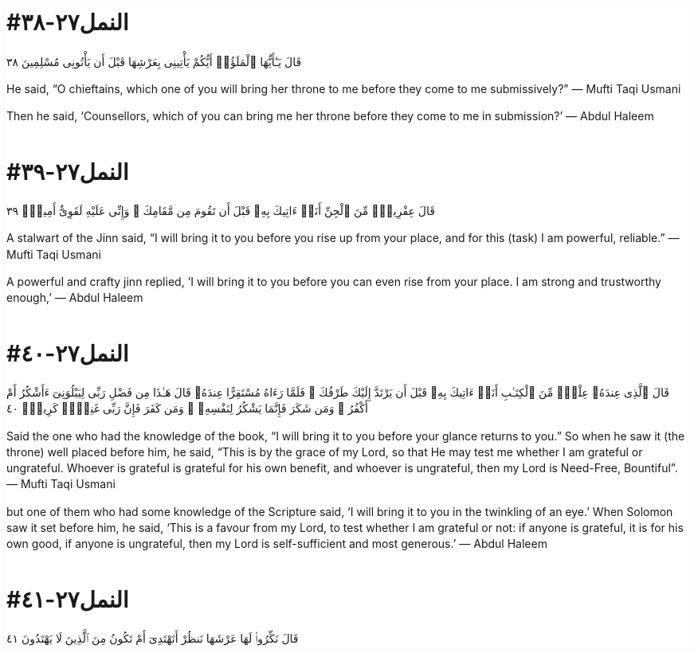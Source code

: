 

# #النمل٢٧-٣٨
قَالَ يَـٰٓأَيُّهَا ٱلْمَلَؤُا۟ أَيُّكُمْ يَأْتِينِى بِعَرْشِهَا قَبْلَ أَن يَأْتُونِى مُسْلِمِينَ ٣٨

He said, “O chieftains, which one of you will bring her throne to me before they come to me submissively?”
— Mufti Taqi Usmani


Then he said, ‘Counsellors, which of you can bring me her throne before they come to me in submission?’
— Abdul Haleem



# #النمل٢٧-٣٩
قَالَ عِفْرِيتٌۭ مِّنَ ٱلْجِنِّ أَنَا۠ ءَاتِيكَ بِهِۦ قَبْلَ أَن تَقُومَ مِن مَّقَامِكَ ۖ وَإِنِّى عَلَيْهِ لَقَوِىٌّ أَمِينٌۭ ٣٩

A stalwart of the Jinn said, “I will bring it to you before you rise up from your place, and for this (task) I am powerful, reliable.”
— Mufti Taqi Usmani


A powerful and crafty jinn replied, ‘I will bring it to you before you can even rise from your place. I am strong and trustworthy enough,’
— Abdul Haleem



# #النمل٢٧-٤٠
قَالَ ٱلَّذِى عِندَهُۥ عِلْمٌۭ مِّنَ ٱلْكِتَـٰبِ أَنَا۠ ءَاتِيكَ بِهِۦ قَبْلَ أَن يَرْتَدَّ إِلَيْكَ طَرْفُكَ ۚ فَلَمَّا رَءَاهُ مُسْتَقِرًّا عِندَهُۥ قَالَ هَـٰذَا مِن فَضْلِ رَبِّى لِيَبْلُوَنِىٓ ءَأَشْكُرُ أَمْ أَكْفُرُ ۖ وَمَن شَكَرَ فَإِنَّمَا يَشْكُرُ لِنَفْسِهِۦ ۖ وَمَن كَفَرَ فَإِنَّ رَبِّى غَنِىٌّۭ كَرِيمٌۭ ٤٠

Said the one who had the knowledge of the book, “I will bring it to you before your glance returns to you.” So when he saw it (the throne) well placed before him, he said, “This is by the grace of my Lord, so that He may test me whether I am grateful or ungrateful. Whoever is grateful is grateful for his own benefit, and whoever is ungrateful, then my Lord is Need-Free, Bountiful”.
— Mufti Taqi Usmani


but one of them who had some knowledge of the Scripture said, ‘I will bring it to you in the twinkling of an eye.’ When Solomon saw it set before him, he said, ‘This is a favour from my Lord, to test whether I am grateful or not: if anyone is grateful, it is for his own good, if anyone is ungrateful, then my Lord is self-sufficient and most generous.’
— Abdul Haleem



# #النمل٢٧-٤١
قَالَ نَكِّرُوا۟ لَهَا عَرْشَهَا نَنظُرْ أَتَهْتَدِىٓ أَمْ تَكُونُ مِنَ ٱلَّذِينَ لَا يَهْتَدُونَ ٤١
